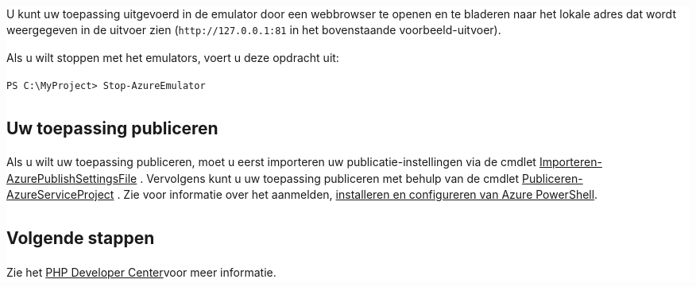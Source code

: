 U kunt uw toepassing uitgevoerd in de emulator door een webbrowser te openen en te bladeren naar het lokale adres dat wordt weergegeven in de uitvoer zien (`http://127.0.0.1:81` in het bovenstaande voorbeeld-uitvoer).

Als u wilt stoppen met het emulators, voert u deze opdracht uit:

    PS C:\MyProject> Stop-AzureEmulator

## <a name="publish-your-application"></a>Uw toepassing publiceren

Als u wilt uw toepassing publiceren, moet u eerst importeren uw publicatie-instellingen via de cmdlet [Importeren-AzurePublishSettingsFile](https://msdn.microsoft.com/library/azure/dn790370.aspx) . Vervolgens kunt u uw toepassing publiceren met behulp van de cmdlet [Publiceren-AzureServiceProject](https://msdn.microsoft.com/library/azure/dn495166.aspx) . Zie voor informatie over het aanmelden, [installeren en configureren van Azure PowerShell](powershell-install-configure.md).

## <a name="next-steps"></a>Volgende stappen

Zie het [PHP Developer Center](/develop/php/)voor meer informatie.

[Azure SDK voor PHP]: /develop/php/common-tasks/download-php-sdk/
[install ps and emulators]: http://go.microsoft.com/fwlink/p/?linkid=320376&clcid=0x409
[definitie van de service (.csdef)]: http://msdn.microsoft.com/library/windowsazure/ee758711.aspx
[configuratie van de service (.cscfg)]: http://msdn.microsoft.com/library/windowsazure/ee758710.aspx
[iis.net]: http://www.iis.net/
[sql native client]: http://msdn.microsoft.com/sqlserver/aa937733.aspx
[sqlsrv drivers]: http://php.net/sqlsrv
[SQLNCLI.msi x64 installer]: http://go.microsoft.com/fwlink/?LinkID=239648
